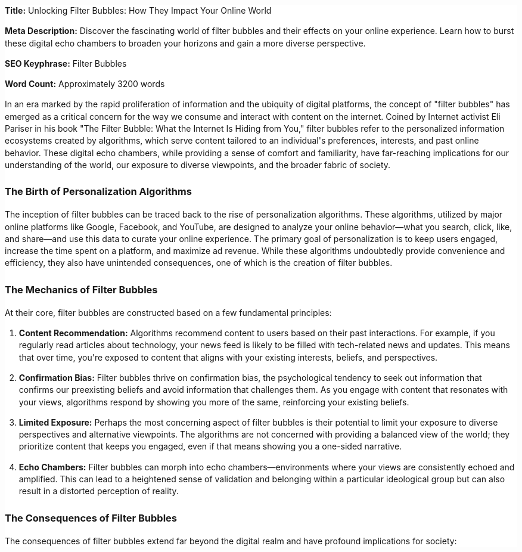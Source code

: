 **Title:** Unlocking Filter Bubbles: How They Impact Your Online World

**Meta Description:** Discover the fascinating world of filter bubbles and their effects on your online experience. Learn how to burst these digital echo chambers to broaden your horizons and gain a more diverse perspective.

**SEO Keyphrase:** Filter Bubbles

**Word Count:** Approximately 3200 words

In an era marked by the rapid proliferation of information and the ubiquity of digital platforms, the concept of "filter bubbles" has emerged as a critical concern for the way we consume and interact with content on the internet. Coined by Internet activist Eli Pariser in his book "The Filter Bubble: What the Internet Is Hiding from You," filter bubbles refer to the personalized information ecosystems created by algorithms, which serve content tailored to an individual's preferences, interests, and past online behavior. These digital echo chambers, while providing a sense of comfort and familiarity, have far-reaching implications for our understanding of the world, our exposure to diverse viewpoints, and the broader fabric of society.

### The Birth of Personalization Algorithms

The inception of filter bubbles can be traced back to the rise of personalization algorithms. These algorithms, utilized by major online platforms like Google, Facebook, and YouTube, are designed to analyze your online behavior—what you search, click, like, and share—and use this data to curate your online experience. The primary goal of personalization is to keep users engaged, increase the time spent on a platform, and maximize ad revenue. While these algorithms undoubtedly provide convenience and efficiency, they also have unintended consequences, one of which is the creation of filter bubbles.

### The Mechanics of Filter Bubbles

At their core, filter bubbles are constructed based on a few fundamental principles:

1. **Content Recommendation:** Algorithms recommend content to users based on their past interactions. For example, if you regularly read articles about technology, your news feed is likely to be filled with tech-related news and updates. This means that over time, you're exposed to content that aligns with your existing interests, beliefs, and perspectives.

2. **Confirmation Bias:** Filter bubbles thrive on confirmation bias, the psychological tendency to seek out information that confirms our preexisting beliefs and avoid information that challenges them. As you engage with content that resonates with your views, algorithms respond by showing you more of the same, reinforcing your existing beliefs.

3. **Limited Exposure:** Perhaps the most concerning aspect of filter bubbles is their potential to limit your exposure to diverse perspectives and alternative viewpoints. The algorithms are not concerned with providing a balanced view of the world; they prioritize content that keeps you engaged, even if that means showing you a one-sided narrative.

4. **Echo Chambers:** Filter bubbles can morph into echo chambers—environments where your views are consistently echoed and amplified. This can lead to a heightened sense of validation and belonging within a particular ideological group but can also result in a distorted perception of reality.

### The Consequences of Filter Bubbles

The consequences of filter bubbles extend far beyond the digital realm and have profound implications for society:
